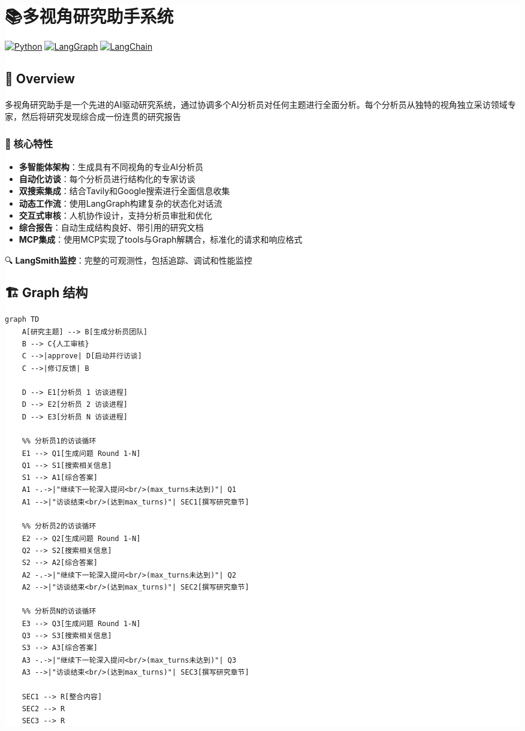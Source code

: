 



# 📚多视角研究助手系统

[![Python](https://img.shields.io/badge/Python-3.10%2B-blue)](https://www.python.org/)
[![LangGraph](https://img.shields.io/badge/LangGraph-Latest-green)](https://github.com/langchain-ai/langgraph)
[![LangChain](https://img.shields.io/badge/LangChain-Latest-orange)](https://github.com/langchain-ai/langchain)

## 🌟 Overview

多视角研究助手是一个先进的AI驱动研究系统，通过协调多个AI分析员对任何主题进行全面分析。每个分析员从独特的视角独立采访领域专家，然后将研究发现综合成一份连贯的研究报告

### 🎯 核心特性

- **多智能体架构**：生成具有不同视角的专业AI分析员
- **自动化访谈**：每个分析员进行结构化的专家访谈
- **双搜索集成**：结合Tavily和Google搜索进行全面信息收集
- **动态工作流**：使用LangGraph构建复杂的状态化对话流
- **交互式审核**：人机协作设计，支持分析员审批和优化
- **综合报告**：自动生成结构良好、带引用的研究文档
- **MCP集成**：使用MCP实现了tools与Graph解耦合，标准化的请求和响应格式

🔍 **LangSmith监控**：完整的可观测性，包括追踪、调试和性能监控

## 🏗️ Graph 结构

```mermaid
graph TD
    A[研究主题] --> B[生成分析员团队]
    B --> C{人工审核}
    C -->|approve| D[启动并行访谈]
    C -->|修订反馈| B
    
    D --> E1[分析员 1 访谈进程]
    D --> E2[分析员 2 访谈进程]
    D --> E3[分析员 N 访谈进程]
    
    %% 分析员1的访谈循环
    E1 --> Q1[生成问题 Round 1-N]
    Q1 --> S1[搜索相关信息]
    S1 --> A1[综合答案]
    A1 -.->|"继续下一轮深入提问<br/>(max_turns未达到)"| Q1
    A1 -->|"访谈结束<br/>(达到max_turns)"| SEC1[撰写研究章节]
    
    %% 分析员2的访谈循环  
    E2 --> Q2[生成问题 Round 1-N]
    Q2 --> S2[搜索相关信息]
    S2 --> A2[综合答案]
    A2 -.->|"继续下一轮深入提问<br/>(max_turns未达到)"| Q2
    A2 -->|"访谈结束<br/>(达到max_turns)"| SEC2[撰写研究章节]
    
    %% 分析员N的访谈循环
    E3 --> Q3[生成问题 Round 1-N]
    Q3 --> S3[搜索相关信息]
    S3 --> A3[综合答案]
    A3 -.->|"继续下一轮深入提问<br/>(max_turns未达到)"| Q3
    A3 -->|"访谈结束<br/>(达到max_turns)"| SEC3[撰写研究章节]
    
    SEC1 --> R[整合内容]
    SEC2 --> R
    SEC3 --> R
```
